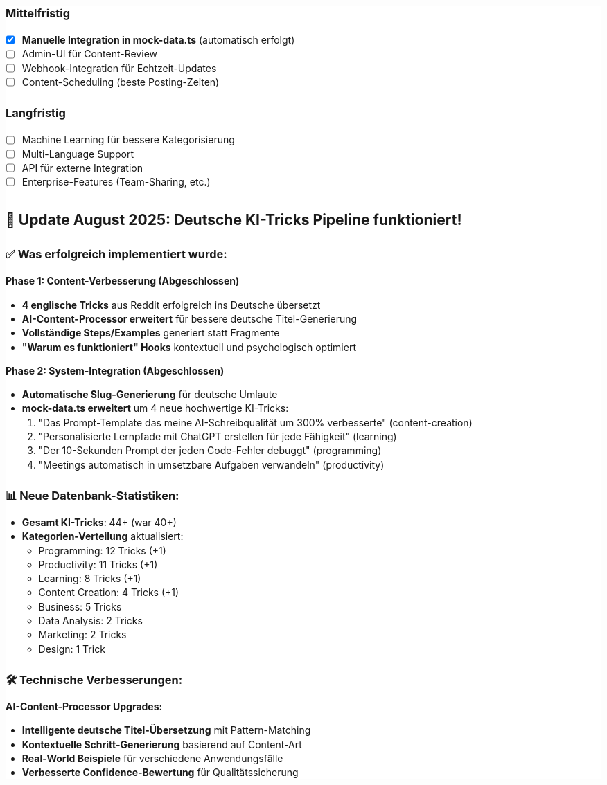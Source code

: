 ### Mittelfristig  
- [x] **Manuelle Integration in mock-data.ts** (automatisch erfolgt)
- [ ] Admin-UI für Content-Review
- [ ] Webhook-Integration für Echtzeit-Updates
- [ ] Content-Scheduling (beste Posting-Zeiten)

### Langfristig
- [ ] Machine Learning für bessere Kategorisierung
- [ ] Multi-Language Support
- [ ] API für externe Integration
- [ ] Enterprise-Features (Team-Sharing, etc.)

## 🎉 Update August 2025: Deutsche KI-Tricks Pipeline funktioniert!

### ✅ Was erfolgreich implementiert wurde:

**Phase 1: Content-Verbesserung (Abgeschlossen)**
- **4 englische Tricks** aus Reddit erfolgreich ins Deutsche übersetzt
- **AI-Content-Processor erweitert** für bessere deutsche Titel-Generierung
- **Vollständige Steps/Examples** generiert statt Fragmente
- **"Warum es funktioniert" Hooks** kontextuell und psychologisch optimiert

**Phase 2: System-Integration (Abgeschlossen)**
- **Automatische Slug-Generierung** für deutsche Umlaute
- **mock-data.ts erweitert** um 4 neue hochwertige KI-Tricks:
  1. "Das Prompt-Template das meine AI-Schreibqualität um 300% verbesserte" (content-creation)
  2. "Personalisierte Lernpfade mit ChatGPT erstellen für jede Fähigkeit" (learning)
  3. "Der 10-Sekunden Prompt der jeden Code-Fehler debuggt" (programming)
  4. "Meetings automatisch in umsetzbare Aufgaben verwandeln" (productivity)

### 📊 Neue Datenbank-Statistiken:
- **Gesamt KI-Tricks**: 44+ (war 40+)
- **Kategorien-Verteilung** aktualisiert:
  - Programming: 12 Tricks (+1)
  - Productivity: 11 Tricks (+1)
  - Learning: 8 Tricks (+1)
  - Content Creation: 4 Tricks (+1)
  - Business: 5 Tricks
  - Data Analysis: 2 Tricks
  - Marketing: 2 Tricks
  - Design: 1 Trick

### 🛠️ Technische Verbesserungen:

**AI-Content-Processor Upgrades:**
- **Intelligente deutsche Titel-Übersetzung** mit Pattern-Matching
- **Kontextuelle Schritt-Generierung** basierend auf Content-Art
- **Real-World Beispiele** für verschiedene Anwendungsfälle
- **Verbesserte Confidence-Bewertung** für Qualitätssicherung
